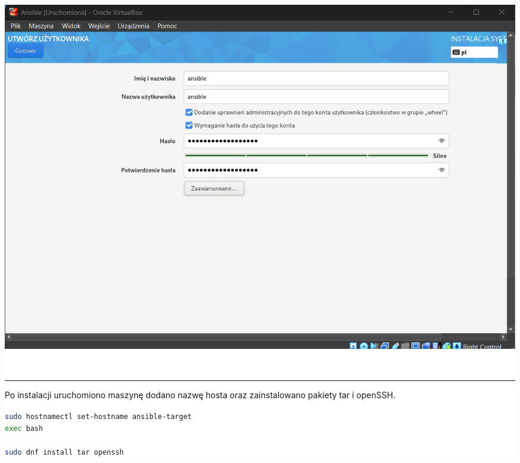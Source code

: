 ![użytkownik](lab_ansible/user.png)

<br>

---

Po instalacji uruchomiono maszynę dodano nazwę hosta oraz zainstalowano pakiety tar i openSSH. 


```bash
sudo hostnamectl set-hostname ansible-target
exec bash

sudo dnf install tar openssh
```
